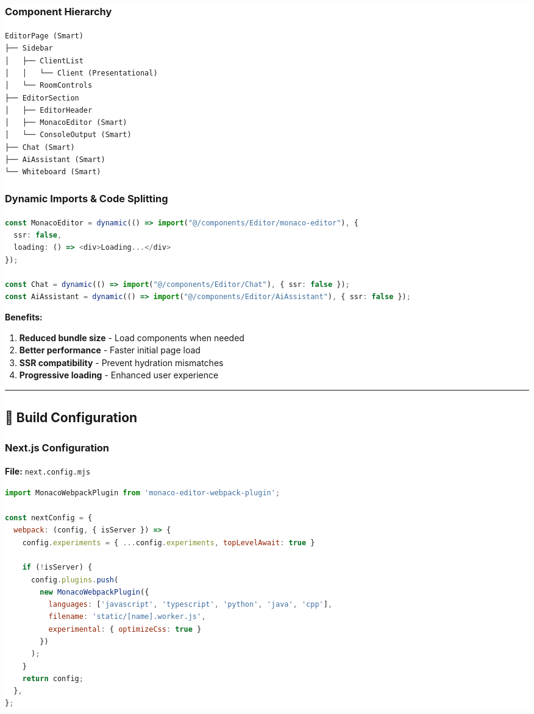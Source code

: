 ### Component Hierarchy

```
EditorPage (Smart)
├── Sidebar
│   ├── ClientList
│   │   └── Client (Presentational)
│   └── RoomControls
├── EditorSection
│   ├── EditorHeader
│   ├── MonacoEditor (Smart)
│   └── ConsoleOutput (Smart)
├── Chat (Smart)
├── AiAssistant (Smart)
└── Whiteboard (Smart)
```

### Dynamic Imports & Code Splitting

```typescript
const MonacoEditor = dynamic(() => import("@/components/Editor/monaco-editor"), {
  ssr: false,
  loading: () => <div>Loading...</div>
});

const Chat = dynamic(() => import("@/components/Editor/Chat"), { ssr: false });
const AiAssistant = dynamic(() => import("@/components/Editor/AiAssistant"), { ssr: false });
```

**Benefits:**
1. **Reduced bundle size** - Load components when needed
2. **Better performance** - Faster initial page load
3. **SSR compatibility** - Prevent hydration mismatches
4. **Progressive loading** - Enhanced user experience

---

## 🔧 Build Configuration

### Next.js Configuration

**File:** `next.config.mjs`

```javascript
import MonacoWebpackPlugin from 'monaco-editor-webpack-plugin';

const nextConfig = {
  webpack: (config, { isServer }) => {
    config.experiments = { ...config.experiments, topLevelAwait: true }
    
    if (!isServer) {
      config.plugins.push(
        new MonacoWebpackPlugin({
          languages: ['javascript', 'typescript', 'python', 'java', 'cpp'],
          filename: 'static/[name].worker.js',
          experimental: { optimizeCss: true }
        })
      );
    }
    return config;
  },
};
```
